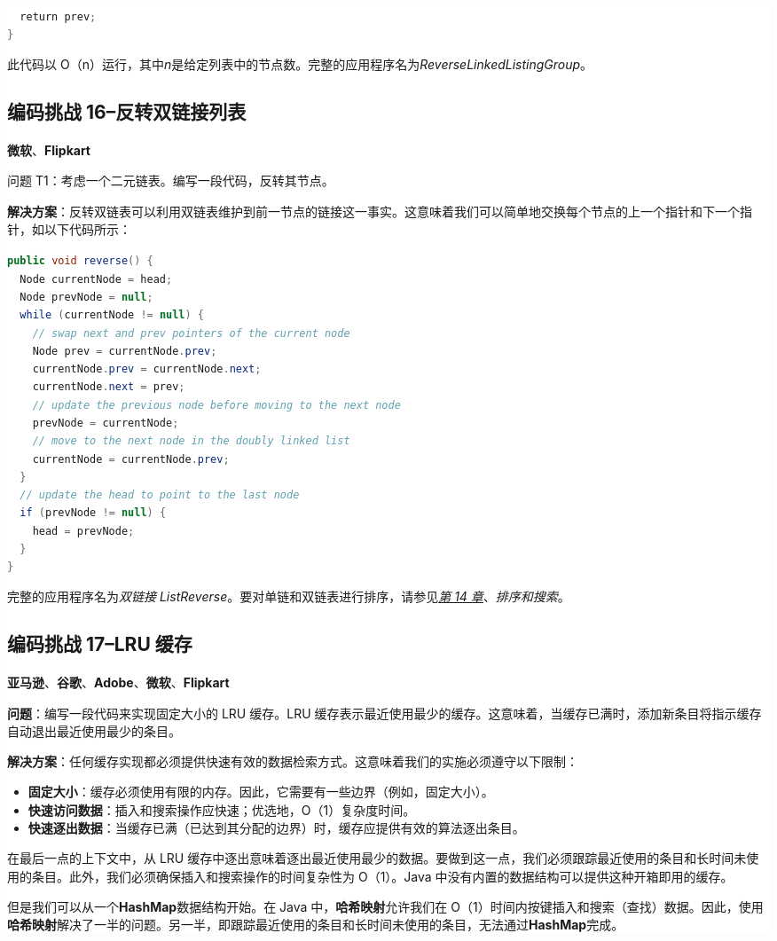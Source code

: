 ```java
  return prev;
}
```

此代码以 O（n）运行，其中*n*是给定列表中的节点数。完整的应用程序名为*ReverseLinkedListingGroup*。

## 编码挑战 16–反转双链接列表

**微软**、**Flipkart**

问题 T1：考虑一个二元链表。编写一段代码，反转其节点。

**解决方案**：反转双链表可以利用双链表维护到前一节点的链接这一事实。这意味着我们可以简单地交换每个节点的上一个指针和下一个指针，如以下代码所示：

```java
public void reverse() {
  Node currentNode = head;
  Node prevNode = null;
  while (currentNode != null) {
    // swap next and prev pointers of the current node
    Node prev = currentNode.prev;
    currentNode.prev = currentNode.next;
    currentNode.next = prev;
    // update the previous node before moving to the next node
    prevNode = currentNode;
    // move to the next node in the doubly linked list            
    currentNode = currentNode.prev;
  }
  // update the head to point to the last node
  if (prevNode != null) {
    head = prevNode;
  }
}
```

完整的应用程序名为*双链接 ListReverse*。要对单链和双链表进行排序，请参见[*第 14 章*](14.html#_idTextAnchor340)、*排序和搜索*。

## 编码挑战 17–LRU 缓存

**亚马逊**、**谷歌**、**Adobe**、**微软**、**Flipkart**

**问题**：编写一段代码来实现固定大小的 LRU 缓存。LRU 缓存表示最近使用最少的缓存。这意味着，当缓存已满时，添加新条目将指示缓存自动退出最近使用最少的条目。

**解决方案**：任何缓存实现都必须提供快速有效的数据检索方式。这意味着我们的实施必须遵守以下限制：

*   **固定大小**：缓存必须使用有限的内存。因此，它需要有一些边界（例如，固定大小）。
*   **快速访问数据**：插入和搜索操作应快速；优选地，O（1）复杂度时间。
*   **快速逐出数据**：当缓存已满（已达到其分配的边界）时，缓存应提供有效的算法逐出条目。

在最后一点的上下文中，从 LRU 缓存中逐出意味着逐出最近使用最少的数据。要做到这一点，我们必须跟踪最近使用的条目和长时间未使用的条目。此外，我们必须确保插入和搜索操作的时间复杂性为 O（1）。Java 中没有内置的数据结构可以提供这种开箱即用的缓存。

但是我们可以从一个**HashMap**数据结构开始。在 Java 中，**哈希映射**允许我们在 O（1）时间内按键插入和搜索（查找）数据。因此，使用**哈希映射**解决了一半的问题。另一半，即跟踪最近使用的条目和长时间未使用的条目，无法通过**HashMap**完成。
